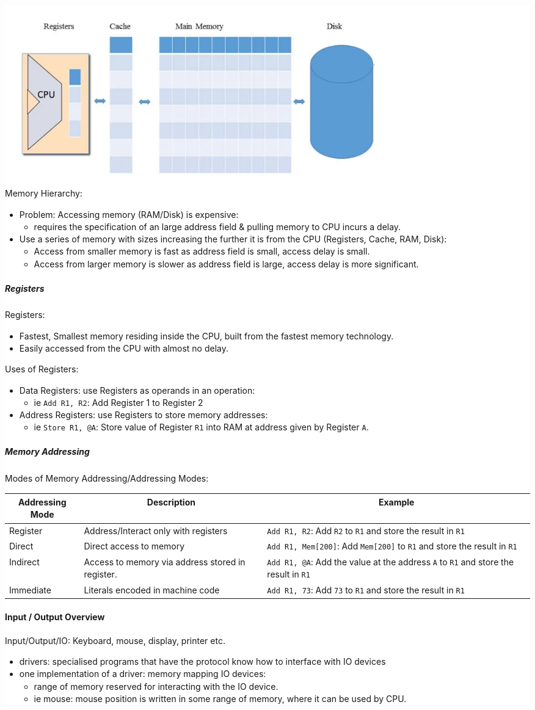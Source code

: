 ![Memory Hierarchy](./assets/memory_hierarchy.png)

Memory Hierarchy:
- Problem: Accessing memory (RAM/Disk) is expensive:
    - requires the specification of an large address field &amp; pulling memory to CPU incurs a delay.
- Use a series of memory with sizes increasing the further it is from the CPU (Registers, Cache, RAM, Disk):
    - Access from smaller memory is fast as address field is small, access delay is small.
    - Access from larger memory is slower as address field is large, access delay is more significant.

##### Registers
Registers:
- Fastest, Smallest memory residing inside the CPU, built from the fastest memory technology.
- Easily accessed from the CPU with almost no delay.

Uses of Registers:
- Data Registers: use Registers as operands in an operation:
    - ie `Add R1, R2`: Add Register 1 to Register 2
- Address Registers: use Registers to store memory addresses:
    - ie `Store R1, @A`: Store value of Register `R1` into RAM at address given by Register `A`.

##### Memory Addressing
Modes of Memory Addressing/Addressing Modes:

| Addressing Mode | Description | Example |
| --- | --- | --- |
| Register | Address/Interact only with registers | `Add R1, R2`: Add `R2` to `R1` and store the result in `R1` |
| Direct | Direct access to memory | `Add R1, Mem[200]`: Add `Mem[200]` to `R1` and store the result in `R1`|
| Indirect | Access to memory via address stored in register. | `Add R1, @A`: Add the value at the address `A` to `R1` and store the result in `R1` |
| Immediate | Literals encoded in machine code | `Add R1, 73`: Add `73` to `R1` and store the result in `R1` |

#### Input / Output Overview
Input/Output/IO: Keyboard, mouse, display, printer etc.
- drivers: specialised programs that have the protocol know how to interface with IO devices
- one implementation of a driver: memory mapping IO devices:
    - range of memory reserved for interacting with the IO device.
    - ie mouse: mouse position is written in some range of memory, where it can be used by CPU.
